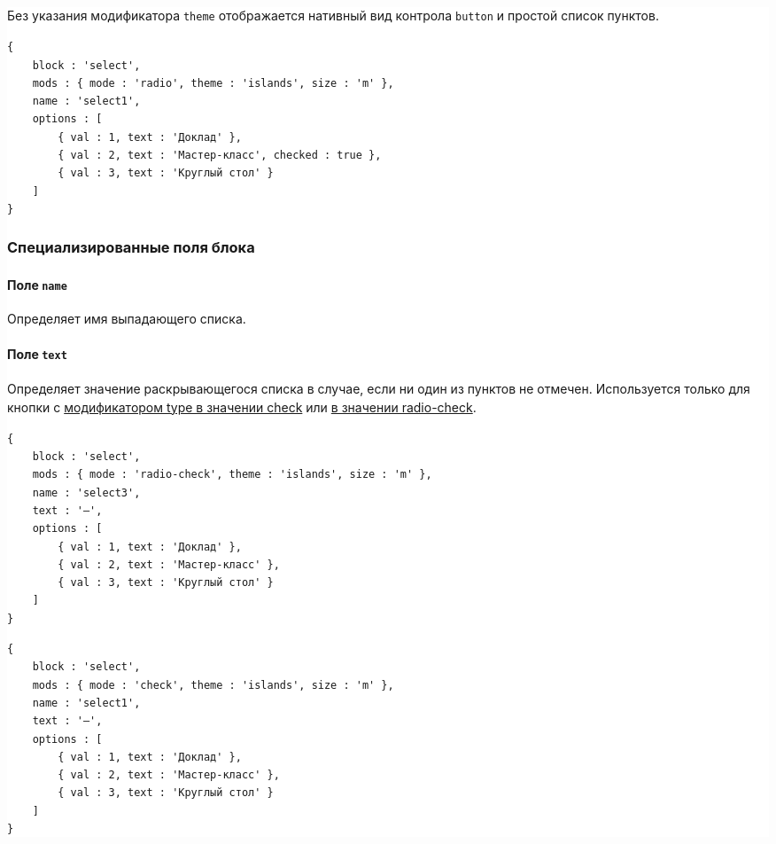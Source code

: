 Без указания модификатора `theme` отображается нативный вид контрола `button` и простой список пунктов.

```bemjson
{
    block : 'select',
    mods : { mode : 'radio', theme : 'islands', size : 'm' },
    name : 'select1',
    options : [
        { val : 1, text : 'Доклад' },
        { val : 2, text : 'Мастер-класс', checked : true },
        { val : 3, text : 'Круглый стол' }
    ]
}
```

### Специализированные поля блока

<a name="name"></a>

#### Поле `name`

Определяет имя выпадающего списка.

<a name="text"></a>
#### Поле `text`

Определяет значение раскрывающегося списка в случае, если ни один из пунктов не отмечен. Используется только для кнопки с <a href="#mode-check">модификатором type в значении check</a> или <a href="#mode-radiocheck">в значении radio-check</a>.


```bemjson
{
    block : 'select',
    mods : { mode : 'radio-check', theme : 'islands', size : 'm' },
    name : 'select3',
    text : '—',
    options : [
        { val : 1, text : 'Доклад' },
        { val : 2, text : 'Мастер-класс' },
        { val : 3, text : 'Круглый стол' }
    ]
}
```

```bemjson
{
    block : 'select',
    mods : { mode : 'check', theme : 'islands', size : 'm' },
    name : 'select1',
    text : '—',
    options : [
        { val : 1, text : 'Доклад' },
        { val : 2, text : 'Мастер-класс' },
        { val : 3, text : 'Круглый стол' }
    ]
}
```

